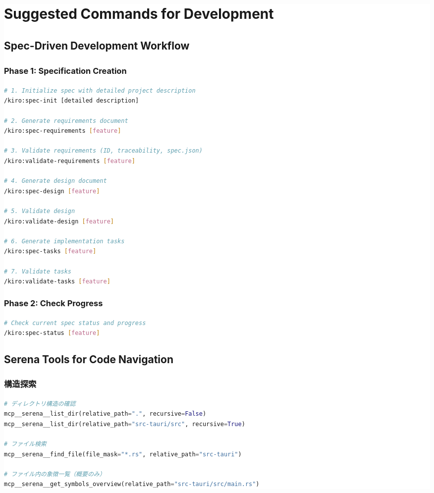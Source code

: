 # Suggested Commands for Development

## Spec-Driven Development Workflow

### Phase 1: Specification Creation
```bash
# 1. Initialize spec with detailed project description
/kiro:spec-init [detailed description]

# 2. Generate requirements document
/kiro:spec-requirements [feature]

# 3. Validate requirements (ID, traceability, spec.json)
/kiro:validate-requirements [feature]

# 4. Generate design document
/kiro:spec-design [feature]

# 5. Validate design
/kiro:validate-design [feature]

# 6. Generate implementation tasks
/kiro:spec-tasks [feature]

# 7. Validate tasks
/kiro:validate-tasks [feature]
```

### Phase 2: Check Progress
```bash
# Check current spec status and progress
/kiro:spec-status [feature]
```

## Serena Tools for Code Navigation

### 構造探索
```python
# ディレクトリ構造の確認
mcp__serena__list_dir(relative_path=".", recursive=False)
mcp__serena__list_dir(relative_path="src-tauri/src", recursive=True)

# ファイル検索
mcp__serena__find_file(file_mask="*.rs", relative_path="src-tauri")

# ファイル内の象徴一覧（概要のみ）
mcp__serena__get_symbols_overview(relative_path="src-tauri/src/main.rs")
```
